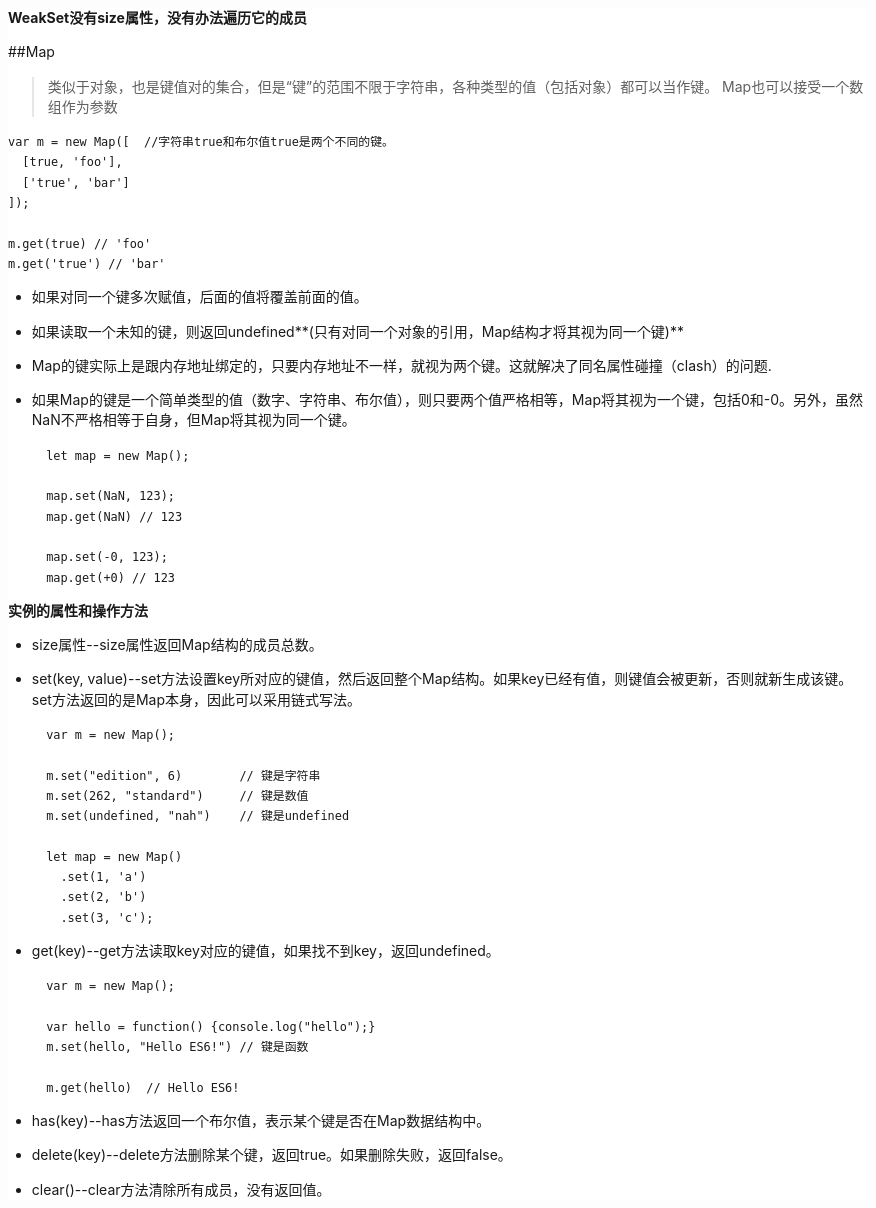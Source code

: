
 **WeakSet没有size属性，没有办法遍历它的成员**


##Map

> 类似于对象，也是键值对的集合，但是“键”的范围不限于字符串，各种类型的值（包括对象）都可以当作键。
> Map也可以接受一个数组作为参数

	var m = new Map([  //字符串true和布尔值true是两个不同的键。
	  [true, 'foo'],
	  ['true', 'bar']
	]);
	
	m.get(true) // 'foo'
	m.get('true') // 'bar'

* 如果对同一个键多次赋值，后面的值将覆盖前面的值。
* 如果读取一个未知的键，则返回undefined**(只有对同一个对象的引用，Map结构才将其视为同一个键)**
* Map的键实际上是跟内存地址绑定的，只要内存地址不一样，就视为两个键。这就解决了同名属性碰撞（clash）的问题.

* 如果Map的键是一个简单类型的值（数字、字符串、布尔值），则只要两个值严格相等，Map将其视为一个键，包括0和-0。另外，虽然NaN不严格相等于自身，但Map将其视为同一个键。

		let map = new Map();
		
		map.set(NaN, 123);
		map.get(NaN) // 123
		
		map.set(-0, 123);
		map.get(+0) // 123

**实例的属性和操作方法**

- size属性--size属性返回Map结构的成员总数。
- set(key, value)--set方法设置key所对应的键值，然后返回整个Map结构。如果key已经有值，则键值会被更新，否则就新生成该键。set方法返回的是Map本身，因此可以采用链式写法。

		var m = new Map();
		
		m.set("edition", 6)        // 键是字符串
		m.set(262, "standard")     // 键是数值
		m.set(undefined, "nah")    // 键是undefined
		
		let map = new Map()
		  .set(1, 'a')
		  .set(2, 'b')
		  .set(3, 'c');

- get(key)--get方法读取key对应的键值，如果找不到key，返回undefined。

		var m = new Map();
		
		var hello = function() {console.log("hello");}
		m.set(hello, "Hello ES6!") // 键是函数
		
		m.get(hello)  // Hello ES6!

- has(key)--has方法返回一个布尔值，表示某个键是否在Map数据结构中。
- delete(key)--delete方法删除某个键，返回true。如果删除失败，返回false。
- clear()--clear方法清除所有成员，没有返回值。
